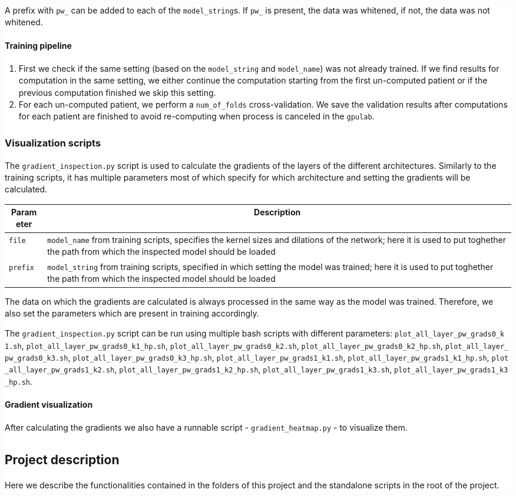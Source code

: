 A prefix with `pw_` can be added to each of the `model_string`s. If `pw_` is present, the data was whitened, 
if not, the data was not whitened.

#### Training pipeline

1. First we check if the same setting (based on the `model_string` and `model_name`) was not already trained.
If we find results for computation in the same setting, we either continue the computation starting from the first 
   un-computed patient or if the previous computation finished we skip this setting.
2. For each un-computed patient, we perform a `num_of_folds` cross-validation.
 We save the validation results after computations for each patient are finished to avoid re-computing
   when process is canceled in the `gpulab`.
   

### Visualization scripts

The `gradient_inspection.py` script is used to calculate the gradients of the layers of the different architectures.
Similarly to the training scripts, it has multiple parameters most of which specify for which architecture 
and setting the gradients will be calculated.

| Parameter | Description | 
| --------- | ----------- |
| `file` | `model_name` from training scripts, specifies the kernel sizes and dilations of the network; here it is used to put toghether the path from which the inspected model should be loaded | 
| `prefix` | `model_string` from training scripts, specified in which setting the model was trained; here it is used to put toghether the path from which the inspected model should be loaded |

The data on which the gradients are calculated is always processed in the same way as the model was trained.
Therefore, we also set the parameters which are present in training accordingly.

The `gradient_inspection.py` script can be run using multiple bash scripts with different parameters:
`plot_all_layer_pw_grads0_k1.sh`, `plot_all_layer_pw_grads0_k1_hp.sh`,
`plot_all_layer_pw_grads0_k2.sh`, `plot_all_layer_pw_grads0_k2_hp.sh`,
`plot_all_layer_pw_grads0_k3.sh`, `plot_all_layer_pw_grads0_k3_hp.sh`,
`plot_all_layer_pw_grads1_k1.sh`, `plot_all_layer_pw_grads1_k1_hp.sh`,
`plot_all_layer_pw_grads1_k2.sh`, `plot_all_layer_pw_grads1_k2_hp.sh`,
`plot_all_layer_pw_grads1_k3.sh`, `plot_all_layer_pw_grads1_k3_hp.sh`.

#### Gradient visualization

After calculating the gradients we also have a runnable script - `gradient_heatmap.py` - to visualize them. 

## Project description

Here we describe the functionalities contained in the folders 
of this project and the standalone scripts in the root of the project.
